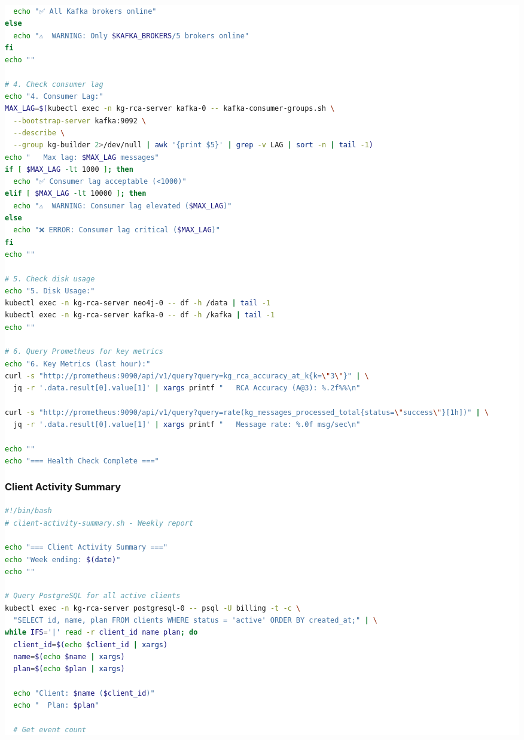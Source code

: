 ```bash
  echo "✅ All Kafka brokers online"
else
  echo "⚠️  WARNING: Only $KAFKA_BROKERS/5 brokers online"
fi
echo ""

# 4. Check consumer lag
echo "4. Consumer Lag:"
MAX_LAG=$(kubectl exec -n kg-rca-server kafka-0 -- kafka-consumer-groups.sh \
  --bootstrap-server kafka:9092 \
  --describe \
  --group kg-builder 2>/dev/null | awk '{print $5}' | grep -v LAG | sort -n | tail -1)
echo "   Max lag: $MAX_LAG messages"
if [ $MAX_LAG -lt 1000 ]; then
  echo "✅ Consumer lag acceptable (<1000)"
elif [ $MAX_LAG -lt 10000 ]; then
  echo "⚠️  WARNING: Consumer lag elevated ($MAX_LAG)"
else
  echo "❌ ERROR: Consumer lag critical ($MAX_LAG)"
fi
echo ""

# 5. Check disk usage
echo "5. Disk Usage:"
kubectl exec -n kg-rca-server neo4j-0 -- df -h /data | tail -1
kubectl exec -n kg-rca-server kafka-0 -- df -h /kafka | tail -1
echo ""

# 6. Query Prometheus for key metrics
echo "6. Key Metrics (last hour):"
curl -s "http://prometheus:9090/api/v1/query?query=kg_rca_accuracy_at_k{k=\"3\"}" | \
  jq -r '.data.result[0].value[1]' | xargs printf "   RCA Accuracy (A@3): %.2f%%\n"

curl -s "http://prometheus:9090/api/v1/query?query=rate(kg_messages_processed_total{status=\"success\"}[1h])" | \
  jq -r '.data.result[0].value[1]' | xargs printf "   Message rate: %.0f msg/sec\n"

echo ""
echo "=== Health Check Complete ==="
```

### Client Activity Summary

```bash
#!/bin/bash
# client-activity-summary.sh - Weekly report

echo "=== Client Activity Summary ==="
echo "Week ending: $(date)"
echo ""

# Query PostgreSQL for all active clients
kubectl exec -n kg-rca-server postgresql-0 -- psql -U billing -t -c \
  "SELECT id, name, plan FROM clients WHERE status = 'active' ORDER BY created_at;" | \
while IFS='|' read -r client_id name plan; do
  client_id=$(echo $client_id | xargs)
  name=$(echo $name | xargs)
  plan=$(echo $plan | xargs)

  echo "Client: $name ($client_id)"
  echo "  Plan: $plan"

  # Get event count
```